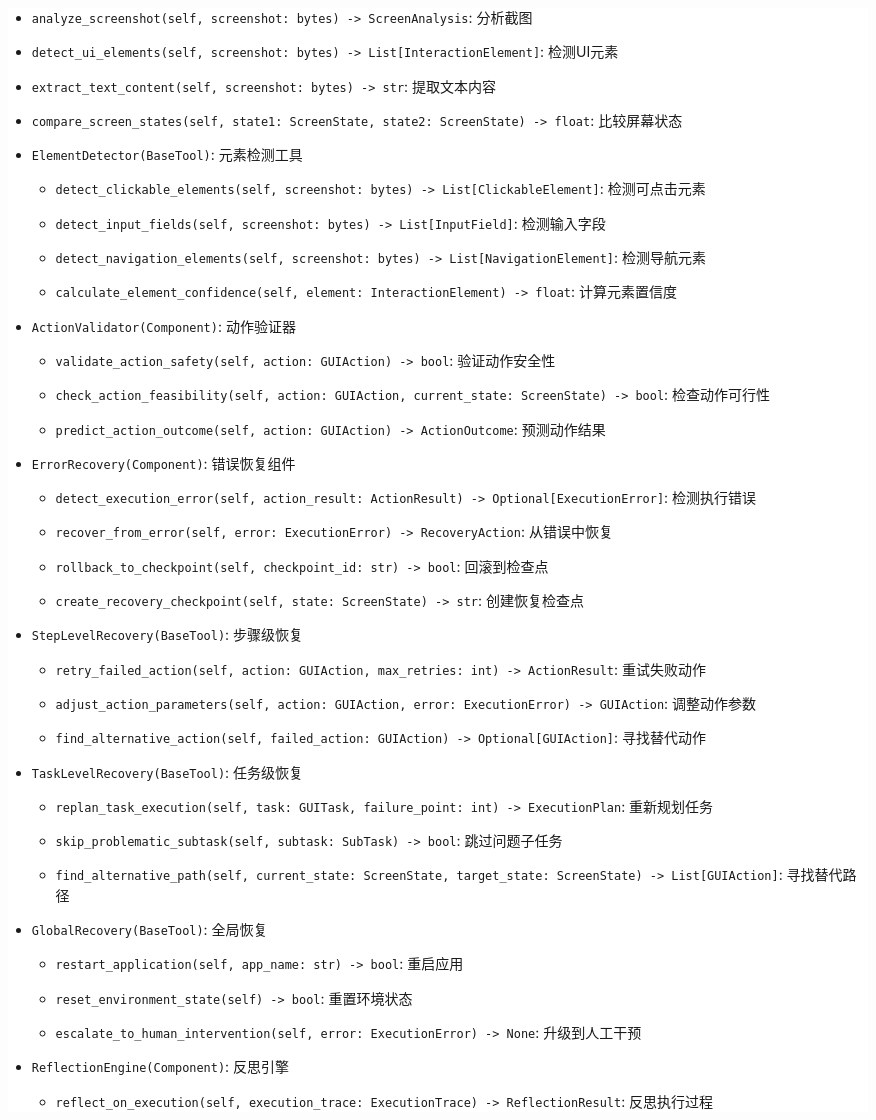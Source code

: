   * `analyze_screenshot(self, screenshot: bytes) -> ScreenAnalysis`: 分析截图

  * `detect_ui_elements(self, screenshot: bytes) -> List[InteractionElement]`: 检测UI元素

  * `extract_text_content(self, screenshot: bytes) -> str`: 提取文本内容

  * `compare_screen_states(self, state1: ScreenState, state2: ScreenState) -> float`: 比较屏幕状态

* `ElementDetector(BaseTool)`: 元素检测工具

  * `detect_clickable_elements(self, screenshot: bytes) -> List[ClickableElement]`: 检测可点击元素

  * `detect_input_fields(self, screenshot: bytes) -> List[InputField]`: 检测输入字段

  * `detect_navigation_elements(self, screenshot: bytes) -> List[NavigationElement]`: 检测导航元素

  * `calculate_element_confidence(self, element: InteractionElement) -> float`: 计算元素置信度

* `ActionValidator(Component)`: 动作验证器

  * `validate_action_safety(self, action: GUIAction) -> bool`: 验证动作安全性

  * `check_action_feasibility(self, action: GUIAction, current_state: ScreenState) -> bool`: 检查动作可行性

  * `predict_action_outcome(self, action: GUIAction) -> ActionOutcome`: 预测动作结果

* `ErrorRecovery(Component)`: 错误恢复组件

  * `detect_execution_error(self, action_result: ActionResult) -> Optional[ExecutionError]`: 检测执行错误

  * `recover_from_error(self, error: ExecutionError) -> RecoveryAction`: 从错误中恢复

  * `rollback_to_checkpoint(self, checkpoint_id: str) -> bool`: 回滚到检查点

  * `create_recovery_checkpoint(self, state: ScreenState) -> str`: 创建恢复检查点

* `StepLevelRecovery(BaseTool)`: 步骤级恢复

  * `retry_failed_action(self, action: GUIAction, max_retries: int) -> ActionResult`: 重试失败动作

  * `adjust_action_parameters(self, action: GUIAction, error: ExecutionError) -> GUIAction`: 调整动作参数

  * `find_alternative_action(self, failed_action: GUIAction) -> Optional[GUIAction]`: 寻找替代动作

* `TaskLevelRecovery(BaseTool)`: 任务级恢复

  * `replan_task_execution(self, task: GUITask, failure_point: int) -> ExecutionPlan`: 重新规划任务

  * `skip_problematic_subtask(self, subtask: SubTask) -> bool`: 跳过问题子任务

  * `find_alternative_path(self, current_state: ScreenState, target_state: ScreenState) -> List[GUIAction]`: 寻找替代路径

* `GlobalRecovery(BaseTool)`: 全局恢复

  * `restart_application(self, app_name: str) -> bool`: 重启应用

  * `reset_environment_state(self) -> bool`: 重置环境状态

  * `escalate_to_human_intervention(self, error: ExecutionError) -> None`: 升级到人工干预

* `ReflectionEngine(Component)`: 反思引擎

  * `reflect_on_execution(self, execution_trace: ExecutionTrace) -> ReflectionResult`: 反思执行过程
